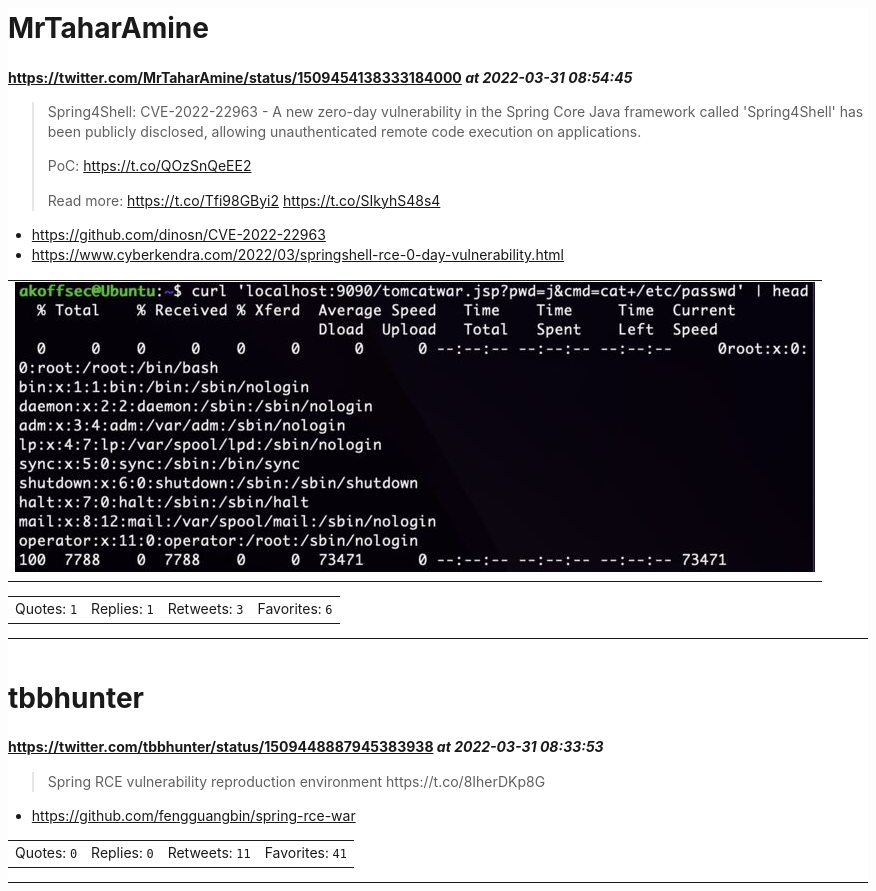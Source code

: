 # MrTaharAmine
**https://twitter.com/MrTaharAmine/status/1509454138333184000 _at 2022-03-31 08:54:45_**
<blockquote>
Spring4Shell: CVE-2022-22963 - A new zero-day vulnerability in the Spring Core Java framework called 'Spring4Shell' has been publicly disclosed, allowing unauthenticated remote code execution on applications.

PoC: https://t.co/QOzSnQeEE2

Read more: https://t.co/Tfi98GByi2 https://t.co/SIkyhS48s4
</blockquote>

* https://github.com/dinosn/CVE-2022-22963
* https://www.cyberkendra.com/2022/03/springshell-rce-0-day-vulnerability.html

<table><tr>
<td><img src="pictures/http+++pbs.twimg.com+media+FPKoiiPX0AYrMDB.jpg" alt="http://pbs.twimg.com/media/FPKoiiPX0AYrMDB.jpg"></td>
</table></tr>
<table><tr>
<td>Quotes: <code>1</code></td>
<td>Replies: <code>1</code></td>
<td>Retweets: <code>3</code></td>
<td>Favorites: <code>6</code></td>
</tr></table>

---

# tbbhunter
**https://twitter.com/tbbhunter/status/1509448887945383938 _at 2022-03-31 08:33:53_**
<blockquote>
Spring RCE vulnerability reproduction environment https://t.co/8IherDKp8G
</blockquote>

* https://github.com/fengguangbin/spring-rce-war

<table><tr>
<td>Quotes: <code>0</code></td>
<td>Replies: <code>0</code></td>
<td>Retweets: <code>11</code></td>
<td>Favorites: <code>41</code></td>
</tr></table>

---